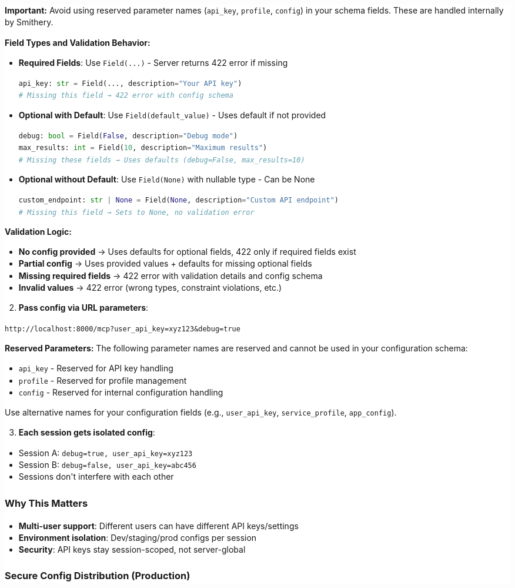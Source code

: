 **Important:** Avoid using reserved parameter names (`api_key`, `profile`, `config`) in your schema fields. These are handled internally by Smithery.

**Field Types and Validation Behavior:**

- **Required Fields**: Use `Field(...)` - Server returns 422 error if missing
  ```python
  api_key: str = Field(..., description="Your API key")
  # Missing this field → 422 error with config schema
  ```

- **Optional with Default**: Use `Field(default_value)` - Uses default if not provided
  ```python
  debug: bool = Field(False, description="Debug mode")
  max_results: int = Field(10, description="Maximum results")
  # Missing these fields → Uses defaults (debug=False, max_results=10)
  ```

- **Optional without Default**: Use `Field(None)` with nullable type - Can be None
  ```python
  custom_endpoint: str | None = Field(None, description="Custom API endpoint")
  # Missing this field → Sets to None, no validation error
  ```

**Validation Logic:**
- **No config provided** → Uses defaults for optional fields, 422 only if required fields exist
- **Partial config** → Uses provided values + defaults for missing optional fields
- **Missing required fields** → 422 error with validation details and config schema
- **Invalid values** → 422 error (wrong types, constraint violations, etc.)

2. **Pass config via URL parameters**:
```
http://localhost:8000/mcp?user_api_key=xyz123&debug=true
```

**Reserved Parameters:**
The following parameter names are reserved and cannot be used in your configuration schema:
- `api_key` - Reserved for API key handling
- `profile` - Reserved for profile management  
- `config` - Reserved for internal configuration handling

Use alternative names for your configuration fields (e.g., `user_api_key`, `service_profile`, `app_config`).

3. **Each session gets isolated config**:
- Session A: `debug=true, user_api_key=xyz123`
- Session B: `debug=false, user_api_key=abc456`
- Sessions don't interfere with each other

### Why This Matters

- **Multi-user support**: Different users can have different API keys/settings
- **Environment isolation**: Dev/staging/prod configs per session
- **Security**: API keys stay session-scoped, not server-global

### Secure Config Distribution (Production)

